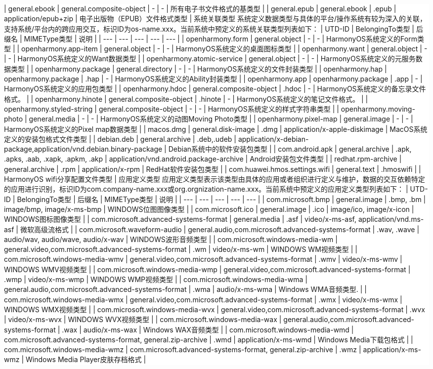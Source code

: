 | general.ebook | general.composite-object | - | - | 所有电子书文件格式的基类型 |
| general.epub | general.ebook | .epub | application/epub+zip | 电子出版物（EPUB）文件格式类型 |
系统关联类型
系统定义数据类型与具体的平台/操作系统有较为深入的关联，支持系统/平台内的跨应用交互，标识ID为os-name.xxx。当前系统中预定义的系统关联类型列表如下：
| UTD-ID | BelongingTo类型 | 后缀名 | MIMEType类型 | 说明 |
| --- | --- | --- | --- | --- |
| openharmony.form | general.object | - | - | HarmonyOS系统定义的Form类型 |
| openharmony.app-item | general.object | - | - | HarmonyOS系统定义的桌面图标类型 |
| openharmony.want | general.object | - | - | HarmonyOS系统定义的Want数据类型 |
| openharmony.atomic-service | general.object | - | - | HarmonyOS系统定义的元服务数据类型 |
| openharmony.package | general.directory | - | - | HarmonyOS系统定义的文件封装类型 |
| openharmony.hap | openharmony.package | .hap | - | HarmonyOS系统定义的Ability封装类型 |
| openharmony.app | openharmony.package | .app | - | HarmonyOS系统定义的应用包类型 |
| openharmony.hdoc | general.composite-object | .hdoc | - | HarmonyOS系统定义的备忘录文件格式。 |
| openharmony.hinote | general.composite-object | .hinote | - | HarmonyOS系统定义的笔记文件格式。 |
| openharmony.styled-string | general.composite-object | - | - | HarmonyOS系统定义的样式字符串类型 |
| openharmony.moving-photo | general.media | - | - | HarmonyOS系统定义的动图Moving Photo类型 |
| openharmony.pixel-map | general.image | - | - | HarmonyOS系统定义的Pixel map数据类型 |
| macos.dmg | general.disk-image | .dmg | application/x-apple-diskimage | MacOS系统定义的安装包格式文件类型 |
| debian.deb | general.archive | .deb,.udeb | application/x-debian-package,application/vnd.debian.binary-package | Debian系统中的软件安装包类型 |
| com.android.apk | general.archive | .apk, .apks, .aab, .xapk, .apkm, .akp | application/vnd.android.package-archive | Android安装包文件类型 |
| redhat.rpm-archive | general.archive | .rpm | application/x-rpm | RedHat软件安装包类型 |
| com.huawei.hmos.settings.wifi | general.text | .hmoswifi |   | HarmonyOS wifi分享配置文件类型 |
应用定义类型
应用定义类型表示该类型由具体的应用或者组织进行定义与维护，数据的交互依赖特定的应用进行识别，标识ID为com.company-name.xxx或org.orgnization-name.xxx。当前系统中预定义的应用定义类型列表如下：
| UTD-ID | BelongingTo类型 | 后缀名 | MIMEType类型 | 说明 |
| --- | --- | --- | --- | --- |
| com.microsoft.bmp | general.image | .bmp, .bm | image/bmp, image/x-ms-bmp | WINDOWS位图图像类型 |
| com.microsoft.ico | general.image | .ico | image/ico, image/x-icon | WINDOWS图标图像类型 |
| com.microsoft.advanced-systems-format | general.media | .asf | video/x-ms-asf, application/vnd.ms-asf | 微软高级流格式 |
| com.microsoft.waveform-audio | general.audio,com.microsoft.advanced-systems-format | .wav, .wave | audio/wav, audio/wave, audio/x-wav | WINDOWS波形音频类型 |
| com.microsoft.windows-media-wm | general.video,com.microsoft.advanced-systems-format | .wm | video/x-ms-wm | WINDOWS WM视频类型 |
| com.microsoft.windows-media-wmv | general.video,com.microsoft.advanced-systems-format | .wmv | video/x-ms-wmv | WINDOWS WMV视频类型 |
| com.microsoft.windows-media-wmp | general.video,com.microsoft.advanced-systems-format | .wmp | video/x-ms-wmp | WINDOWS WMP视频类型 |
| com.microsoft.windows-media-wma | general.audio,com.microsoft.advanced-systems-format | .wma | audio/x-ms-wma | Windows WMA音频类型. |
| com.microsoft.windows-media-wmx | general.video,com.microsoft.advanced-systems-format | .wmx | video/x-ms-wmx | WINDOWS WMX视频类型 |
| com.microsoft.windows-media-wvx | general.video,com.microsoft.advanced-systems-format | .wvx | video/x-ms-wvx | WINDOWS WVX视频类型 |
| com.microsoft.windows-media-wax | general.audio,com.microsoft.advanced-systems-format | .wax | audio/x-ms-wax | Windows WAX音频类型 |
| com.microsoft.windows-media-wmd | com.microsoft.advanced-systems-format, general.zip-archive | .wmd | application/x-ms-wmd | Windows Media下载包格式 |
| com.microsoft.windows-media-wmz | com.microsoft.advanced-systems-format, general.zip-archive | .wmz | application/x-ms-wmz | Windows Media Player皮肤存档格式 |